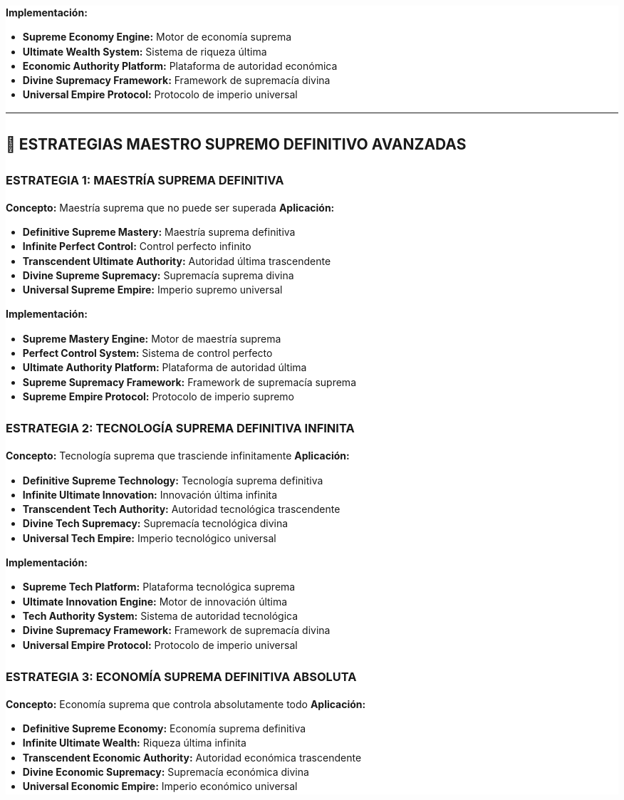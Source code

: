 **Implementación:**
- **Supreme Economy Engine:** Motor de economía suprema
- **Ultimate Wealth System:** Sistema de riqueza última
- **Economic Authority Platform:** Plataforma de autoridad económica
- **Divine Supremacy Framework:** Framework de supremacía divina
- **Universal Empire Protocol:** Protocolo de imperio universal

---

## 🚀 ESTRATEGIAS MAESTRO SUPREMO DEFINITIVO AVANZADAS

### **ESTRATEGIA 1: MAESTRÍA SUPREMA DEFINITIVA**
**Concepto:** Maestría suprema que no puede ser superada
**Aplicación:**
- **Definitive Supreme Mastery:** Maestría suprema definitiva
- **Infinite Perfect Control:** Control perfecto infinito
- **Transcendent Ultimate Authority:** Autoridad última trascendente
- **Divine Supreme Supremacy:** Supremacía suprema divina
- **Universal Supreme Empire:** Imperio supremo universal

**Implementación:**
- **Supreme Mastery Engine:** Motor de maestría suprema
- **Perfect Control System:** Sistema de control perfecto
- **Ultimate Authority Platform:** Plataforma de autoridad última
- **Supreme Supremacy Framework:** Framework de supremacía suprema
- **Supreme Empire Protocol:** Protocolo de imperio supremo

### **ESTRATEGIA 2: TECNOLOGÍA SUPREMA DEFINITIVA INFINITA**
**Concepto:** Tecnología suprema que trasciende infinitamente
**Aplicación:**
- **Definitive Supreme Technology:** Tecnología suprema definitiva
- **Infinite Ultimate Innovation:** Innovación última infinita
- **Transcendent Tech Authority:** Autoridad tecnológica trascendente
- **Divine Tech Supremacy:** Supremacía tecnológica divina
- **Universal Tech Empire:** Imperio tecnológico universal

**Implementación:**
- **Supreme Tech Platform:** Plataforma tecnológica suprema
- **Ultimate Innovation Engine:** Motor de innovación última
- **Tech Authority System:** Sistema de autoridad tecnológica
- **Divine Supremacy Framework:** Framework de supremacía divina
- **Universal Empire Protocol:** Protocolo de imperio universal

### **ESTRATEGIA 3: ECONOMÍA SUPREMA DEFINITIVA ABSOLUTA**
**Concepto:** Economía suprema que controla absolutamente todo
**Aplicación:**
- **Definitive Supreme Economy:** Economía suprema definitiva
- **Infinite Ultimate Wealth:** Riqueza última infinita
- **Transcendent Economic Authority:** Autoridad económica trascendente
- **Divine Economic Supremacy:** Supremacía económica divina
- **Universal Economic Empire:** Imperio económico universal
